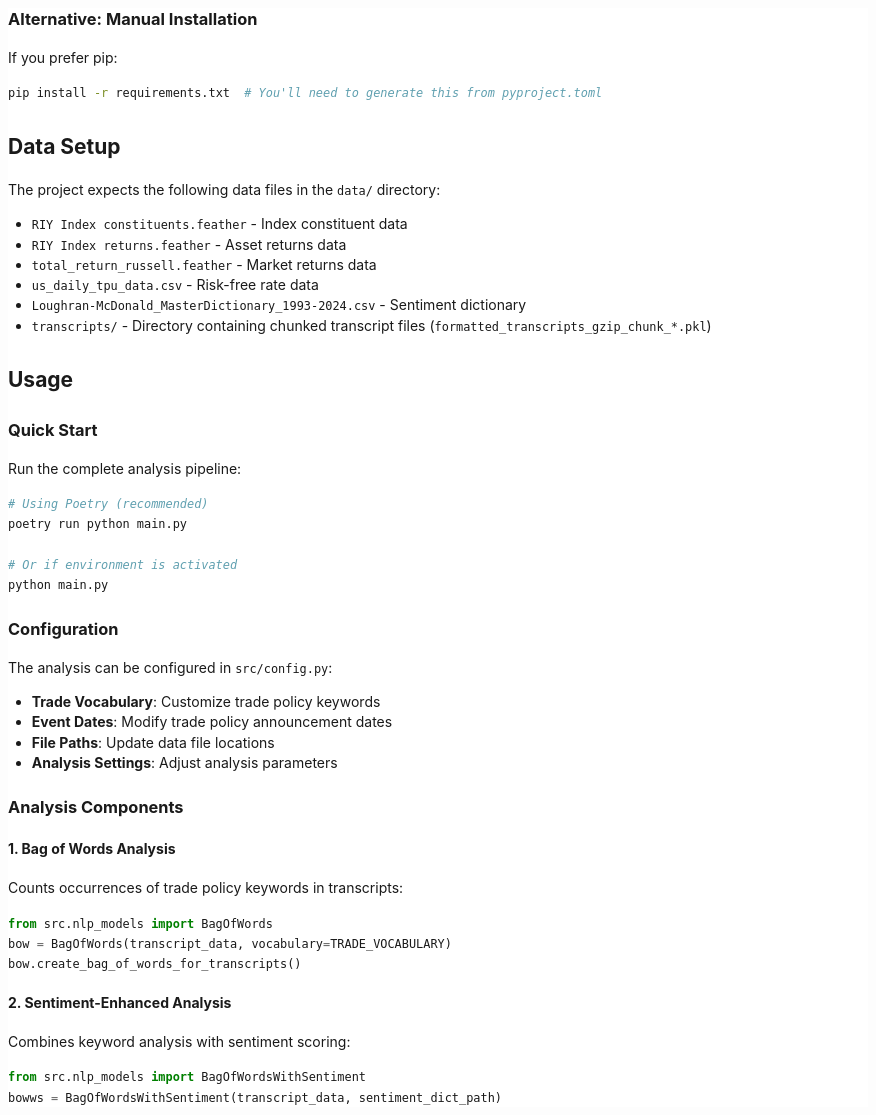 ### Alternative: Manual Installation
If you prefer pip:
```bash
pip install -r requirements.txt  # You'll need to generate this from pyproject.toml
```

## Data Setup

The project expects the following data files in the `data/` directory:

- `RIY Index constituents.feather` - Index constituent data
- `RIY Index returns.feather` - Asset returns data  
- `total_return_russell.feather` - Market returns data
- `us_daily_tpu_data.csv` - Risk-free rate data
- `Loughran-McDonald_MasterDictionary_1993-2024.csv` - Sentiment dictionary
- `transcripts/` - Directory containing chunked transcript files (`formatted_transcripts_gzip_chunk_*.pkl`)

## Usage

### Quick Start

Run the complete analysis pipeline:

```bash
# Using Poetry (recommended)
poetry run python main.py

# Or if environment is activated
python main.py
```

### Configuration

The analysis can be configured in `src/config.py`:

- **Trade Vocabulary**: Customize trade policy keywords
- **Event Dates**: Modify trade policy announcement dates
- **File Paths**: Update data file locations
- **Analysis Settings**: Adjust analysis parameters

### Analysis Components

#### 1. Bag of Words Analysis
Counts occurrences of trade policy keywords in transcripts:
```python
from src.nlp_models import BagOfWords
bow = BagOfWords(transcript_data, vocabulary=TRADE_VOCABULARY)
bow.create_bag_of_words_for_transcripts()
```

#### 2. Sentiment-Enhanced Analysis
Combines keyword analysis with sentiment scoring:
```python
from src.nlp_models import BagOfWordsWithSentiment
bowws = BagOfWordsWithSentiment(transcript_data, sentiment_dict_path)
```
